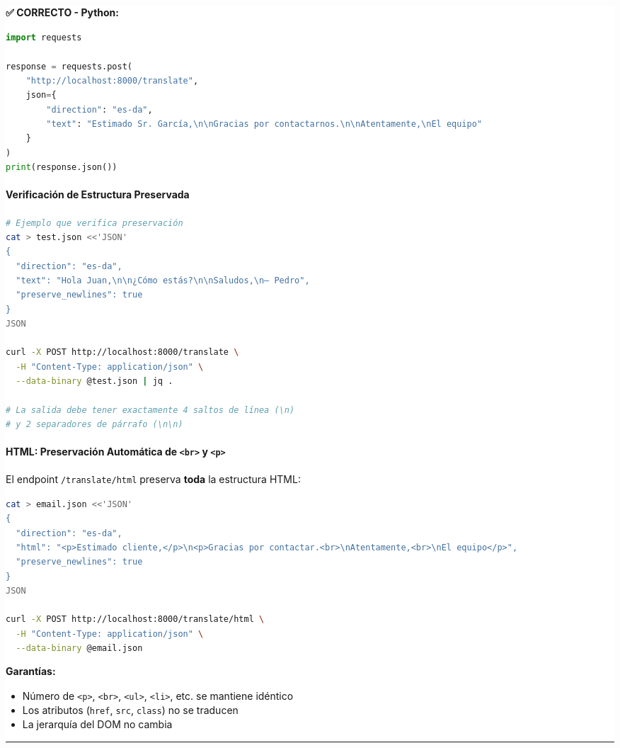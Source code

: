 **✅ CORRECTO - Python:**
```python
import requests

response = requests.post(
    "http://localhost:8000/translate",
    json={
        "direction": "es-da",
        "text": "Estimado Sr. García,\n\nGracias por contactarnos.\n\nAtentamente,\nEl equipo"
    }
)
print(response.json())
```

#### Verificación de Estructura Preservada

```bash
# Ejemplo que verifica preservación
cat > test.json <<'JSON'
{
  "direction": "es-da",
  "text": "Hola Juan,\n\n¿Cómo estás?\n\nSaludos,\n— Pedro",
  "preserve_newlines": true
}
JSON

curl -X POST http://localhost:8000/translate \
  -H "Content-Type: application/json" \
  --data-binary @test.json | jq .

# La salida debe tener exactamente 4 saltos de línea (\n)
# y 2 separadores de párrafo (\n\n)
```

#### HTML: Preservación Automática de `<br>` y `<p>`

El endpoint `/translate/html` preserva **toda** la estructura HTML:

```bash
cat > email.json <<'JSON'
{
  "direction": "es-da",
  "html": "<p>Estimado cliente,</p>\n<p>Gracias por contactar.<br>\nAtentamente,<br>\nEl equipo</p>",
  "preserve_newlines": true
}
JSON

curl -X POST http://localhost:8000/translate/html \
  -H "Content-Type: application/json" \
  --data-binary @email.json
```

**Garantías:**
- Número de `<p>`, `<br>`, `<ul>`, `<li>`, etc. se mantiene idéntico
- Los atributos (`href`, `src`, `class`) no se traducen
- La jerarquía del DOM no cambia

---